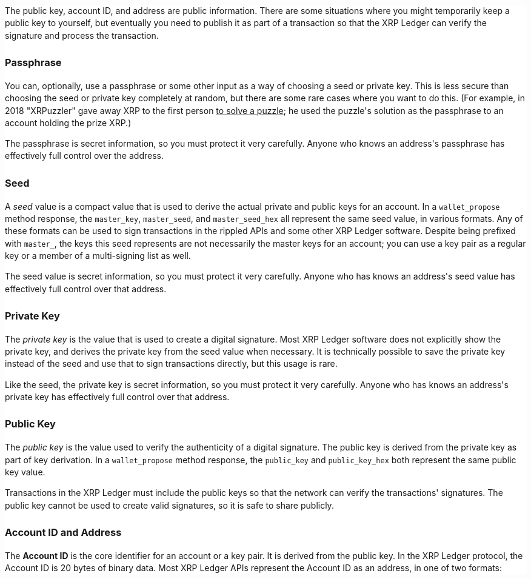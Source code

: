 The public key, account ID, and address are public information. There are some situations where you might temporarily keep a public key to yourself, but eventually you need to publish it as part of a transaction so that the XRP Ledger can verify the signature and process the transaction.



### Passphrase

You can, optionally, use a passphrase or some other input as a way of choosing a seed or private key. This is less secure than choosing the seed or private key completely at random, but there are some rare cases where you want to do this. (For example, in 2018 "XRPuzzler" gave away XRP to the first person [to solve a puzzle](https://bitcoinexchangeguide.com/cryptographic-puzzle-creator-xrpuzzler-offers-137-xrp-reward-to-anyone-who-can-solve-it/); he used the puzzle's solution as the passphrase to an account holding the prize XRP.)  

The passphrase is secret information, so you must protect it very carefully. Anyone who knows an address's passphrase has effectively full control over the address.

### Seed

A _seed_ value is a compact value that is used to derive the actual private and public keys for an account. In a `wallet_propose` method response, the `master_key`, `master_seed`, and `master_seed_hex` all represent the same seed value, in various formats. Any of these formats can be used to sign transactions in the rippled APIs and some other XRP Ledger software. Despite being prefixed with `master_`, the keys this seed represents are not necessarily the master keys for an account; you can use a key pair as a regular key or a member of a multi-signing list as well.

The seed value is secret information, so you must protect it very carefully. Anyone who has knows an address's seed value has effectively full control over that address.

### Private Key

The _private key_ is the value that is used to create a digital signature. Most XRP Ledger software does not explicitly show the private key, and derives the private key from the seed value when necessary. It is technically possible to save the private key instead of the seed and use that to sign transactions directly, but this usage is rare.

Like the seed, the private key is secret information, so you must protect it very carefully. Anyone who has knows an address's private key has effectively full control over that address.

### Public Key

The _public key_ is the value used to verify the authenticity of a digital signature. The public key is derived from the private key as part of key derivation. In a `wallet_propose` method response, the `public_key` and `public_key_hex` both represent the same public key value.

Transactions in the XRP Ledger must include the public keys so that the network can verify the transactions' signatures. The public key cannot be used to create valid signatures, so it is safe to share publicly.


### Account ID and Address

The **Account ID** is the core identifier for an account or a key pair. It is derived from the public key. In the XRP Ledger protocol, the Account ID is 20 bytes of binary data. Most XRP Ledger APIs represent the Account ID as an address, in one of two formats:
